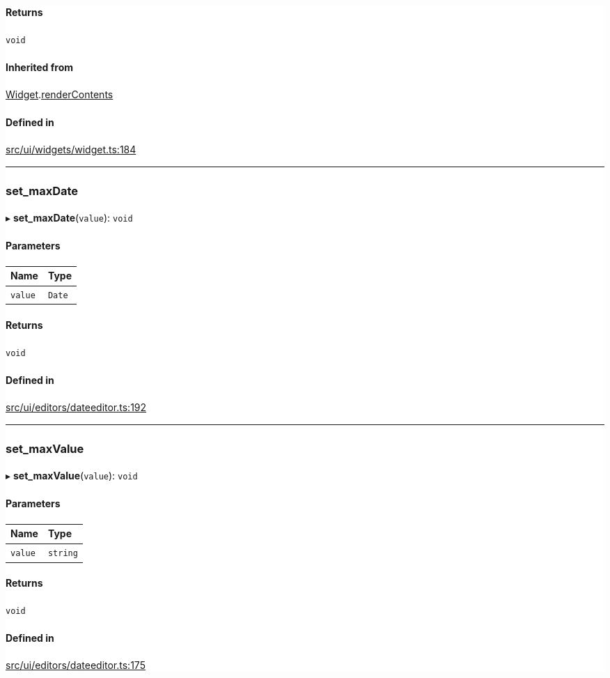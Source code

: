 #### Returns

`void`

#### Inherited from

[Widget](corelib.Widget.md).[renderContents](corelib.Widget.md#rendercontents)

#### Defined in

[src/ui/widgets/widget.ts:184](https://github.com/serenity-is/serenity/blob/master/packages/corelib/src/ui/widgets/widget.ts#line&#x3D;184)

___

### set\_maxDate

▸ **set_maxDate**(`value`): `void`

#### Parameters

| Name | Type |
| :------ | :------ |
| `value` | `Date` |

#### Returns

`void`

#### Defined in

[src/ui/editors/dateeditor.ts:192](https://github.com/serenity-is/serenity/blob/master/packages/corelib/src/ui/editors/dateeditor.ts#line&#x3D;192)

___

### set\_maxValue

▸ **set_maxValue**(`value`): `void`

#### Parameters

| Name | Type |
| :------ | :------ |
| `value` | `string` |

#### Returns

`void`

#### Defined in

[src/ui/editors/dateeditor.ts:175](https://github.com/serenity-is/serenity/blob/master/packages/corelib/src/ui/editors/dateeditor.ts#line&#x3D;175)
